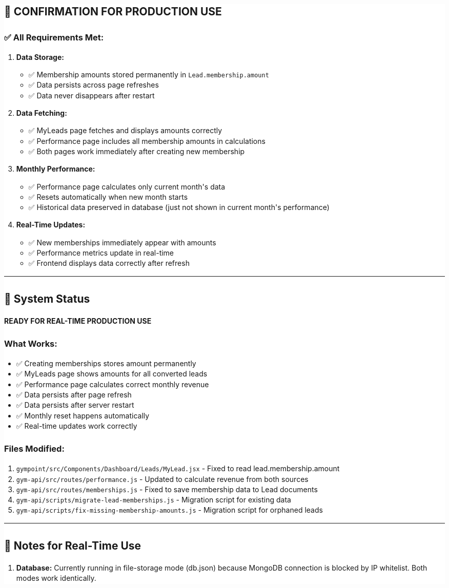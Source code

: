 
## 🎉 CONFIRMATION FOR PRODUCTION USE

### ✅ All Requirements Met:

1. **Data Storage:**
   - ✅ Membership amounts stored permanently in `Lead.membership.amount`
   - ✅ Data persists across page refreshes
   - ✅ Data never disappears after restart

2. **Data Fetching:**
   - ✅ MyLeads page fetches and displays amounts correctly
   - ✅ Performance page includes all membership amounts in calculations
   - ✅ Both pages work immediately after creating new membership

3. **Monthly Performance:**
   - ✅ Performance page calculates only current month's data
   - ✅ Resets automatically when new month starts
   - ✅ Historical data preserved in database (just not shown in current month's performance)

4. **Real-Time Updates:**
   - ✅ New memberships immediately appear with amounts
   - ✅ Performance metrics update in real-time
   - ✅ Frontend displays data correctly after refresh

---

## 🚀 System Status

**READY FOR REAL-TIME PRODUCTION USE**

### What Works:
- ✅ Creating memberships stores amount permanently
- ✅ MyLeads page shows amounts for all converted leads
- ✅ Performance page calculates correct monthly revenue
- ✅ Data persists after page refresh
- ✅ Data persists after server restart
- ✅ Monthly reset happens automatically
- ✅ Real-time updates work correctly

### Files Modified:
1. `gympoint/src/Components/Dashboard/Leads/MyLead.jsx` - Fixed to read lead.membership.amount
2. `gym-api/src/routes/performance.js` - Updated to calculate revenue from both sources
3. `gym-api/src/routes/memberships.js` - Fixed to save membership data to Lead documents
4. `gym-api/scripts/migrate-lead-memberships.js` - Migration script for existing data
5. `gym-api/scripts/fix-missing-membership-amounts.js` - Migration script for orphaned leads

---

## 📝 Notes for Real-Time Use

1. **Database:** Currently running in file-storage mode (db.json) because MongoDB connection is blocked by IP whitelist. Both modes work identically.
